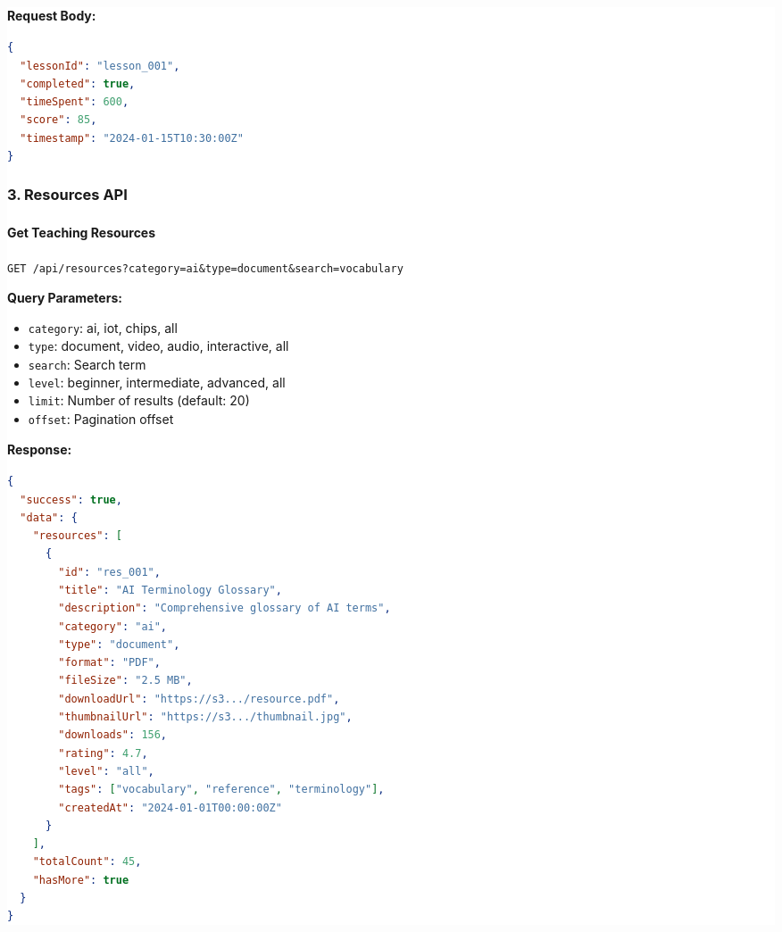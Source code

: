 **Request Body:**
```json
{
  "lessonId": "lesson_001",
  "completed": true,
  "timeSpent": 600,
  "score": 85,
  "timestamp": "2024-01-15T10:30:00Z"
}
```

### 3. Resources API

#### Get Teaching Resources
```http
GET /api/resources?category=ai&type=document&search=vocabulary
```

**Query Parameters:**
- `category`: ai, iot, chips, all
- `type`: document, video, audio, interactive, all
- `search`: Search term
- `level`: beginner, intermediate, advanced, all
- `limit`: Number of results (default: 20)
- `offset`: Pagination offset

**Response:**
```json
{
  "success": true,
  "data": {
    "resources": [
      {
        "id": "res_001",
        "title": "AI Terminology Glossary",
        "description": "Comprehensive glossary of AI terms",
        "category": "ai",
        "type": "document",
        "format": "PDF",
        "fileSize": "2.5 MB",
        "downloadUrl": "https://s3.../resource.pdf",
        "thumbnailUrl": "https://s3.../thumbnail.jpg",
        "downloads": 156,
        "rating": 4.7,
        "level": "all",
        "tags": ["vocabulary", "reference", "terminology"],
        "createdAt": "2024-01-01T00:00:00Z"
      }
    ],
    "totalCount": 45,
    "hasMore": true
  }
}
```
